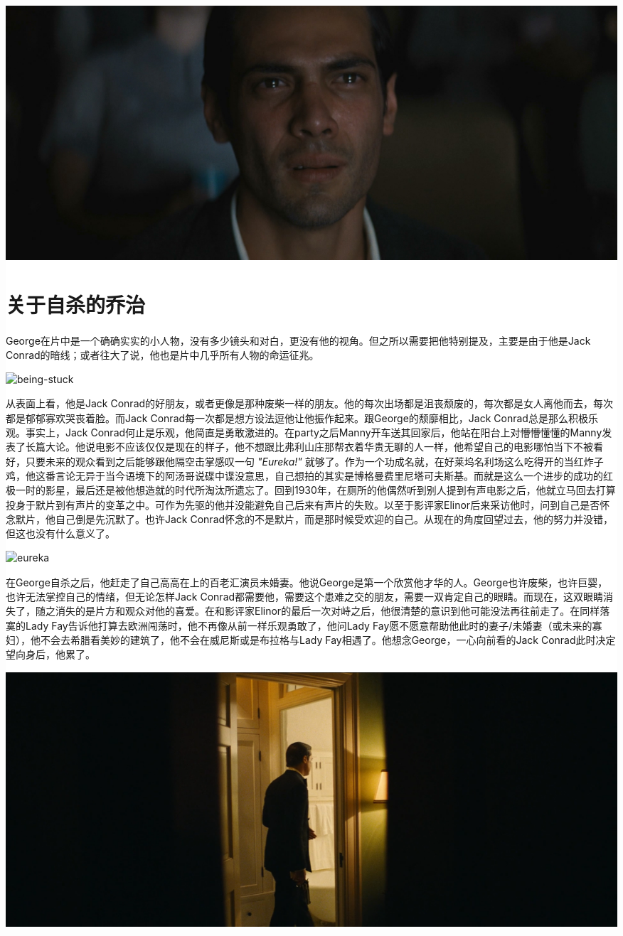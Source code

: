 ![in-cinema](/img/movie/2023-01-18-babylon/in-cinema.jpg "in-cinema")

# 关于自杀的乔治

George在片中是一个确确实实的小人物，没有多少镜头和对白，更没有他的视角。但之所以需要把他特别提及，主要是由于他是Jack Conrad的暗线；或者往大了说，他也是片中几乎所有人物的命运征兆。

![being-stuck](/img/movie/2023-01-18-babylon/being-stuck.jpg "being-stuck")

从表面上看，他是Jack Conrad的好朋友，或者更像是那种废柴一样的朋友。他的每次出场都是沮丧颓废的，每次都是女人离他而去，每次都是郁郁寡欢哭丧着脸。而Jack Conrad每一次都是想方设法逗他让他振作起来。跟George的颓靡相比，Jack Conrad总是那么积极乐观。事实上，Jack Conrad何止是乐观，他简直是勇敢激进的。在party之后Manny开车送其回家后，他站在阳台上对懵懵懂懂的Manny发表了长篇大论。他说电影不应该仅仅是现在的样子，他不想跟比弗利山庄那帮衣着华贵无聊的人一样，他希望自己的电影哪怕当下不被看好，只要未来的观众看到之后能够跟他隔空击掌感叹一句 *"Eureka!"* 就够了。作为一个功成名就，在好莱坞名利场这么吃得开的当红炸子鸡，他这番言论无异于当今语境下的阿汤哥说碟中谍没意思，自己想拍的其实是博格曼费里尼塔可夫斯基。而就是这么一个进步的成功的红极一时的影星，最后还是被他想造就的时代所淘汰所遗忘了。回到1930年，在厕所的他偶然听到别人提到有声电影之后，他就立马回去打算投身于默片到有声片的变革之中。可作为先驱的他并没能避免自己后来有声片的失败。以至于影评家Elinor后来采访他时，问到自己是否怀念默片，他自己倒是先沉默了。也许Jack Conrad怀念的不是默片，而是那时候受欢迎的自己。从现在的角度回望过去，他的努力并没错，但这也没有什么意义了。

![eureka](/img/movie/2023-01-18-babylon/eureka.png "eureka")

在George自杀之后，他赶走了自己高高在上的百老汇演员未婚妻。他说George是第一个欣赏他才华的人。George也许废柴，也许巨婴，也许无法掌控自己的情绪，但无论怎样Jack Conrad都需要他，需要这个患难之交的朋友，需要一双肯定自己的眼睛。而现在，这双眼睛消失了，随之消失的是片方和观众对他的喜爱。在和影评家Elinor的最后一次对峙之后，他很清楚的意识到他可能没法再往前走了。在同样落寞的Lady Fay告诉他打算去欧洲闯荡时，他不再像从前一样乐观勇敢了，他问Lady Fay愿不愿意帮助他此时的妻子/未婚妻（或未来的寡妇），他不会去希腊看美妙的建筑了，他不会在威尼斯或是布拉格与Lady Fay相遇了。他想念George，一心向前看的Jack Conrad此时决定望向身后，他累了。

![last-glance-back](/img/movie/2023-01-18-babylon/last-glance-back.jpg "last-glance-back")
